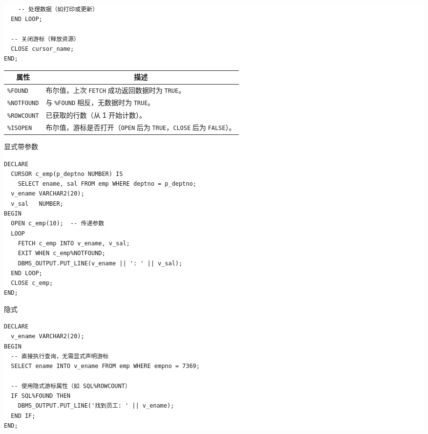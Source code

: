 ```plsql
    -- 处理数据（如打印或更新）
  END LOOP;
  
  -- 关闭游标（释放资源）
  CLOSE cursor_name;
END;
```

| 属性        | 描述                                                         |
| ----------- | ------------------------------------------------------------ |
| `%FOUND`    | 布尔值，上次 `FETCH` 成功返回数据时为 `TRUE`。               |
| `%NOTFOUND` | 与 `%FOUND` 相反，无数据时为 `TRUE`。                        |
| `%ROWCOUNT` | 已获取的行数（从 1 开始计数）。                              |
| `%ISOPEN`   | 布尔值，游标是否打开（`OPEN` 后为 `TRUE`，`CLOSE` 后为 `FALSE`）。 |

显式带参数

```plsql
DECLARE
  CURSOR c_emp(p_deptno NUMBER) IS
    SELECT ename, sal FROM emp WHERE deptno = p_deptno;
  v_ename VARCHAR2(20);
  v_sal   NUMBER;
BEGIN
  OPEN c_emp(10);  -- 传递参数
  LOOP
    FETCH c_emp INTO v_ename, v_sal;
    EXIT WHEN c_emp%NOTFOUND;
    DBMS_OUTPUT.PUT_LINE(v_ename || ': ' || v_sal);
  END LOOP;
  CLOSE c_emp;
END;
```





隐式

```plsql
DECLARE
  v_ename VARCHAR2(20);
BEGIN
  -- 直接执行查询，无需显式声明游标
  SELECT ename INTO v_ename FROM emp WHERE empno = 7369;
  
  -- 使用隐式游标属性（如 SQL%ROWCOUNT）
  IF SQL%FOUND THEN
    DBMS_OUTPUT.PUT_LINE('找到员工: ' || v_ename);
  END IF;
END;
```
